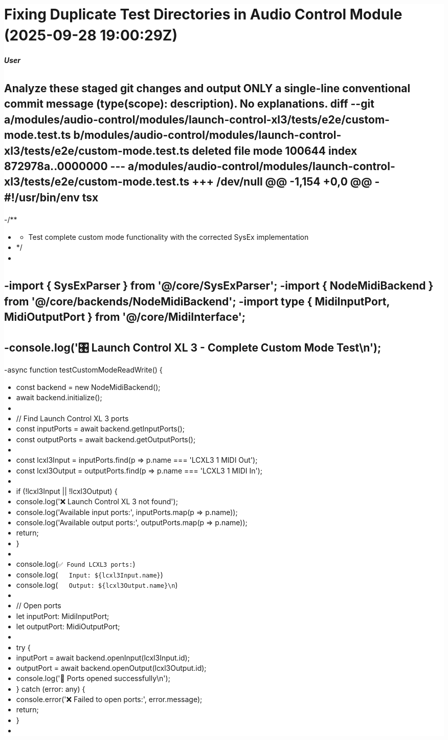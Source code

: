 

# Fixing Duplicate Test Directories in Audio Control Module (2025-09-28 19:00:29Z)



_**User**_

Analyze these staged git changes and output ONLY a single-line conventional commit message (type(scope): description). No explanations.
diff --git a/modules/audio-control/modules/launch-control-xl3/tests/e2e/custom-mode.test.ts b/modules/audio-control/modules/launch-control-xl3/tests/e2e/custom-mode.test.ts
deleted file mode 100644
index 872978a..0000000
--- a/modules/audio-control/modules/launch-control-xl3/tests/e2e/custom-mode.test.ts
+++ /dev/null
@@ -1,154 +0,0 @@
-#!/usr/bin/env tsx
-
-/**
- * Test complete custom mode functionality with the corrected SysEx implementation
- */
-
-import { SysExParser } from '@/core/SysExParser';
-import { NodeMidiBackend } from '@/core/backends/NodeMidiBackend';
-import type { MidiInputPort, MidiOutputPort } from '@/core/MidiInterface';
-
-console.log('🎛️ Launch Control XL 3 - Complete Custom Mode Test\n');
-
-async function testCustomModeReadWrite() {
-  const backend = new NodeMidiBackend();
-  await backend.initialize();
-
-  // Find Launch Control XL 3 ports
-  const inputPorts = await backend.getInputPorts();
-  const outputPorts = await backend.getOutputPorts();
-
-  const lcxl3Input = inputPorts.find(p => p.name === 'LCXL3 1 MIDI Out');
-  const lcxl3Output = outputPorts.find(p => p.name === 'LCXL3 1 MIDI In');
-
-  if (!lcxl3Input || !lcxl3Output) {
-    console.log('❌ Launch Control XL 3 not found');
-    console.log('Available input ports:', inputPorts.map(p => p.name));
-    console.log('Available output ports:', outputPorts.map(p => p.name));
-    return;
-  }
-
-  console.log(`✅ Found LCXL3 ports:`)
-  console.log(`   Input: ${lcxl3Input.name}`)
-  console.log(`   Output: ${lcxl3Output.name}\n`)
-
-  // Open ports
-  let inputPort: MidiInputPort;
-  let outputPort: MidiOutputPort;
-
-  try {
-    inputPort = await backend.openInput(lcxl3Input.id);
-    outputPort = await backend.openOutput(lcxl3Output.id);
-    console.log('🔗 Ports opened successfully\n');
-  } catch (error: any) {
-    console.error('❌ Failed to open ports:', error.message);
-    return;
-  }
-